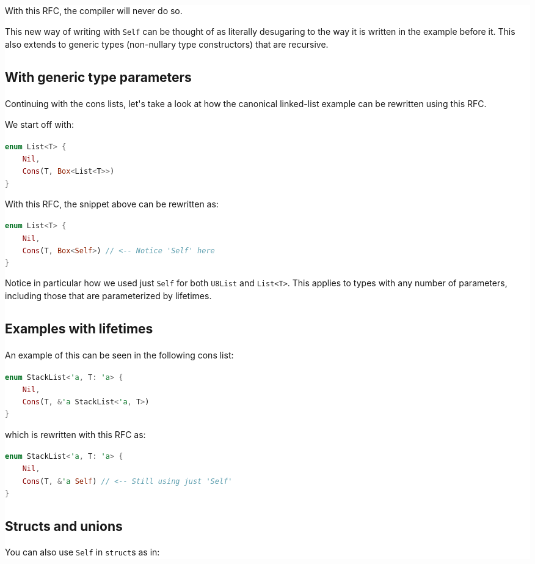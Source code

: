 With this RFC, the compiler will never do so.

This new way of writing with `Self` can be thought of as literally
desugaring to the way it is written in the example before it. This also
extends to generic types (non-nullary type constructors) that are recursive.

## With generic type parameters

Continuing with the cons lists, let's take a look at how the canonical
linked-list example can be rewritten using this RFC.

We start off with:

```rust
enum List<T> {
    Nil,
    Cons(T, Box<List<T>>)
}
```

With this RFC, the snippet above can be rewritten as:

```rust
enum List<T> {
    Nil,
    Cons(T, Box<Self>) // <-- Notice 'Self' here
}
```

Notice in particular how we used just `Self` for both `U8List` and `List<T>`.
This applies to types with any number of parameters, including those that are
parameterized by lifetimes.

## Examples with lifetimes

An example of this can be seen in the following cons list:

```rust
enum StackList<'a, T: 'a> {
    Nil,
    Cons(T, &'a StackList<'a, T>)
}
```

which is rewritten with this RFC as:

```rust
enum StackList<'a, T: 'a> {
    Nil,
    Cons(T, &'a Self) // <-- Still using just 'Self'
}
```

## Structs and unions

You can also use `Self` in `struct`s as in:
